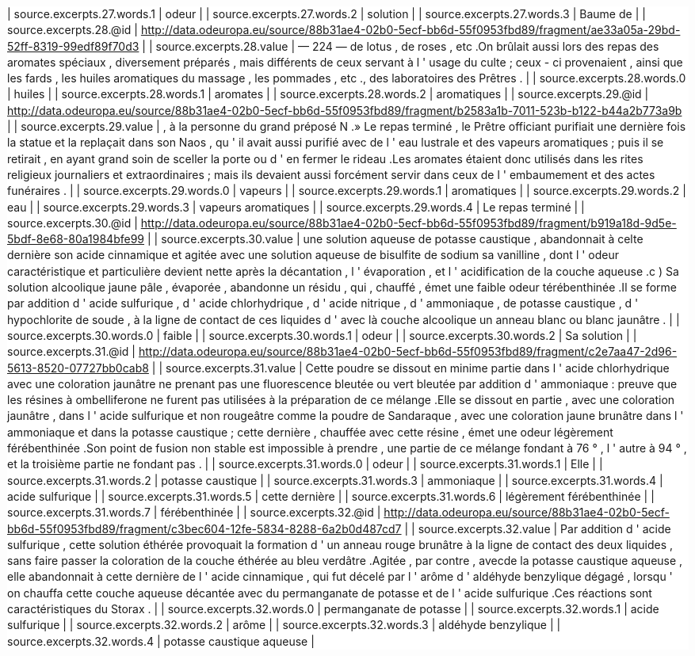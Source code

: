 | source.excerpts.27.words.1 | odeur |
| source.excerpts.27.words.2 | solution |
| source.excerpts.27.words.3 | Baume de |
| source.excerpts.28.@id | http://data.odeuropa.eu/source/88b31ae4-02b0-5ecf-bb6d-55f0953fbd89/fragment/ae33a05a-29bd-52ff-8319-99edf89f70d3 |
| source.excerpts.28.value | — 224 — de lotus , de roses , etc .On brûlait aussi lors des repas des aromates spéciaux , diversement préparés , mais différents de ceux servant à l ' usage du culte ; ceux - ci provenaient , ainsi que les fards , les huiles aromatiques du massage , les pommades , etc ., des laboratoires des Prêtres . |
| source.excerpts.28.words.0 | huiles |
| source.excerpts.28.words.1 | aromates |
| source.excerpts.28.words.2 | aromatiques |
| source.excerpts.29.@id | http://data.odeuropa.eu/source/88b31ae4-02b0-5ecf-bb6d-55f0953fbd89/fragment/b2583a1b-7011-523b-b122-b44a2b773a9b |
| source.excerpts.29.value | , à la personne du grand préposé N .» Le repas terminé , le Prêtre officiant purifiait une dernière fois la statue et la replaçait dans son Naos , qu ' il avait aussi purifié avec de l ' eau lustrale et des vapeurs aromatiques ; puis il se retirait , en ayant grand soin de sceller la porte ou d ' en fermer le rideau .Les aromates étaient donc utilisés dans les rites religieux journaliers et extraordinaires ; mais ils devaient aussi forcément servir dans ceux de l ' embaumement et des actes funéraires . |
| source.excerpts.29.words.0 | vapeurs |
| source.excerpts.29.words.1 | aromatiques |
| source.excerpts.29.words.2 | eau |
| source.excerpts.29.words.3 | vapeurs aromatiques |
| source.excerpts.29.words.4 | Le repas terminé |
| source.excerpts.30.@id | http://data.odeuropa.eu/source/88b31ae4-02b0-5ecf-bb6d-55f0953fbd89/fragment/b919a18d-9d5e-5bdf-8e68-80a1984bfe99 |
| source.excerpts.30.value | une solution aqueuse de potasse caustique , abandonnait à celte dernière son acide cinnamique et agitée avec une solution aqueuse de bisulfite de sodium sa vanilline , dont l ' odeur caractéristique et particulière devient nette après la décantation , l ' évaporation , et l ' acidification de la couche aqueuse .c ) Sa solution alcoolique jaune pâle , évaporée , abandonne un résidu , qui , chauffé , émet une faible odeur térébenthinée .Il se forme par addition d ' acide sulfurique , d ' acide chlorhydrique , d ' acide nitrique , d ' ammoniaque , de potasse caustique , d ' hypochlorite de soude , à la ligne de contact de ces liquides d ' avec là couche alcoolique un anneau blanc ou blanc jaunâtre . |
| source.excerpts.30.words.0 | faible |
| source.excerpts.30.words.1 | odeur |
| source.excerpts.30.words.2 | Sa solution |
| source.excerpts.31.@id | http://data.odeuropa.eu/source/88b31ae4-02b0-5ecf-bb6d-55f0953fbd89/fragment/c2e7aa47-2d96-5613-8520-07727bb0cab8 |
| source.excerpts.31.value | Cette poudre se dissout en minime partie dans l ' acide chlorhydrique avec une coloration jaunâtre ne prenant pas une fluorescence bleutée ou vert bleutée par addition d ' ammoniaque : preuve que les résines à ombelliferone ne furent pas utilisées à la préparation de ce mélange .Elle se dissout en partie , avec une coloration jaunâtre , dans l ' acide sulfurique et non rougeâtre comme la poudre de Sandaraque , avec une coloration jaune brunâtre dans l ' ammoniaque et dans la potasse caustique ; cette dernière , chauffée avec cette résine , émet une odeur légèrement férébenthinée .Son point de fusion non stable est impossible à prendre , une partie de ce mélange fondant à 76 ° , l ' autre à 94 ° , et la troisième partie ne fondant pas . |
| source.excerpts.31.words.0 | odeur |
| source.excerpts.31.words.1 | Elle |
| source.excerpts.31.words.2 | potasse caustique |
| source.excerpts.31.words.3 | ammoniaque |
| source.excerpts.31.words.4 | acide sulfurique |
| source.excerpts.31.words.5 | cette dernière |
| source.excerpts.31.words.6 | légèrement férébenthinée |
| source.excerpts.31.words.7 | férébenthinée |
| source.excerpts.32.@id | http://data.odeuropa.eu/source/88b31ae4-02b0-5ecf-bb6d-55f0953fbd89/fragment/c3bec604-12fe-5834-8288-6a2b0d487cd7 |
| source.excerpts.32.value | Par addition d ' acide sulfurique , cette solution éthérée provoquait la formation d ' un anneau rouge brunâtre à la ligne de contact des deux liquides , sans faire passer la coloration de la couche éthérée au bleu verdâtre .Agitée , par contre , avecde la potasse caustique aqueuse , elle abandonnait à cette dernière de l ' acide cinnamique , qui fut décelé par l ' arôme d ' aldéhyde benzylique dégagé , lorsqu ' on chauffa cette couche aqueuse décantée avec du permanganate de potasse et de l ' acide sulfurique .Ces réactions sont caractéristiques du Storax . |
| source.excerpts.32.words.0 | permanganate de potasse |
| source.excerpts.32.words.1 | acide sulfurique |
| source.excerpts.32.words.2 | arôme |
| source.excerpts.32.words.3 | aldéhyde benzylique |
| source.excerpts.32.words.4 | potasse caustique aqueuse |
